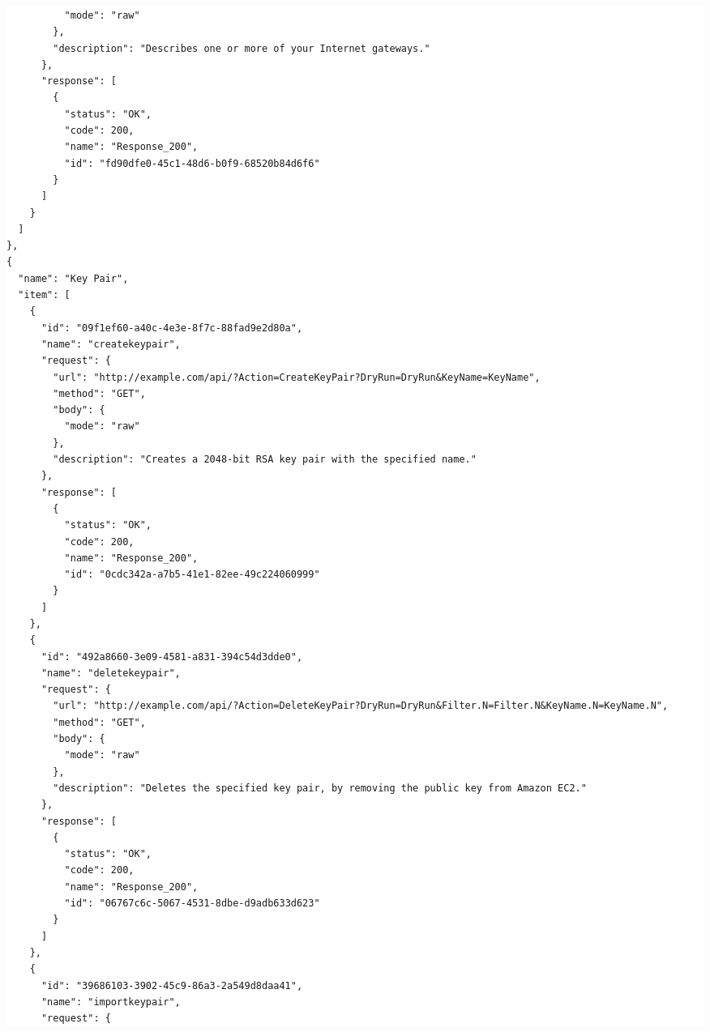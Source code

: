               "mode": "raw"
            },
            "description": "Describes one or more of your Internet gateways."
          },
          "response": [
            {
              "status": "OK",
              "code": 200,
              "name": "Response_200",
              "id": "fd90dfe0-45c1-48d6-b0f9-68520b84d6f6"
            }
          ]
        }
      ]
    },
    {
      "name": "Key Pair",
      "item": [
        {
          "id": "09f1ef60-a40c-4e3e-8f7c-88fad9e2d80a",
          "name": "createkeypair",
          "request": {
            "url": "http://example.com/api/?Action=CreateKeyPair?DryRun=DryRun&KeyName=KeyName",
            "method": "GET",
            "body": {
              "mode": "raw"
            },
            "description": "Creates a 2048-bit RSA key pair with the specified name."
          },
          "response": [
            {
              "status": "OK",
              "code": 200,
              "name": "Response_200",
              "id": "0cdc342a-a7b5-41e1-82ee-49c224060999"
            }
          ]
        },
        {
          "id": "492a8660-3e09-4581-a831-394c54d3dde0",
          "name": "deletekeypair",
          "request": {
            "url": "http://example.com/api/?Action=DeleteKeyPair?DryRun=DryRun&Filter.N=Filter.N&KeyName.N=KeyName.N",
            "method": "GET",
            "body": {
              "mode": "raw"
            },
            "description": "Deletes the specified key pair, by removing the public key from Amazon EC2."
          },
          "response": [
            {
              "status": "OK",
              "code": 200,
              "name": "Response_200",
              "id": "06767c6c-5067-4531-8dbe-d9adb633d623"
            }
          ]
        },
        {
          "id": "39686103-3902-45c9-86a3-2a549d8daa41",
          "name": "importkeypair",
          "request": {